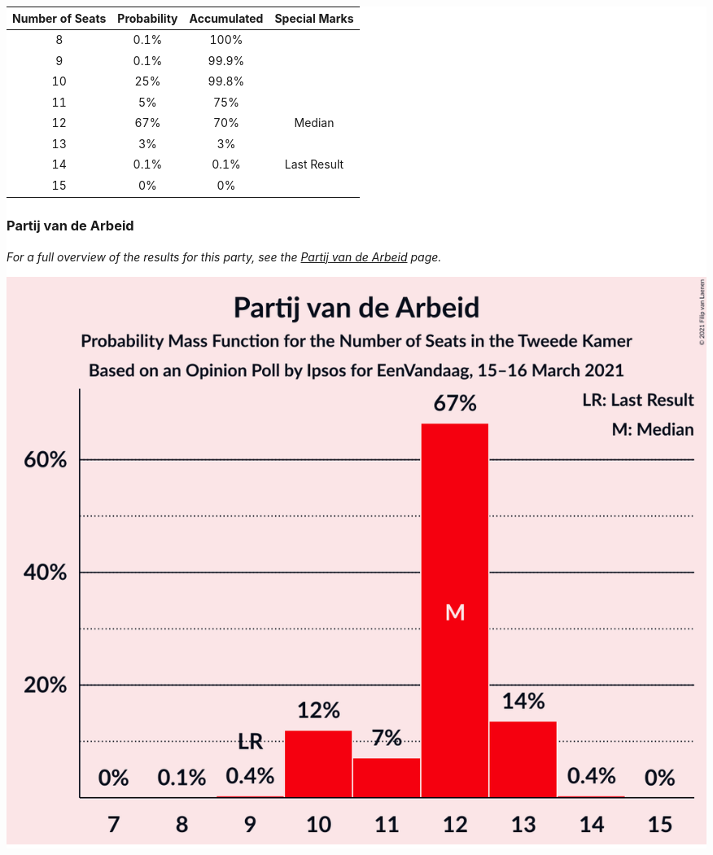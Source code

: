 | Number of Seats | Probability | Accumulated | Special Marks |
|:---------------:|:-----------:|:-----------:|:-------------:|
| 8 | 0.1% | 100% |  |
| 9 | 0.1% | 99.9% |  |
| 10 | 25% | 99.8% |  |
| 11 | 5% | 75% |  |
| 12 | 67% | 70% | Median |
| 13 | 3% | 3% |  |
| 14 | 0.1% | 0.1% | Last Result |
| 15 | 0% | 0% |  |

### Partij van de Arbeid

*For a full overview of the results for this party, see the [Partij van de Arbeid](party-partijvandearbeid.html) page.*

![Graph with seats probability mass function not yet produced](2021-03-16-Ipsos-seats-pmf-partijvandearbeid.png "Seats Probability Mass Function")
